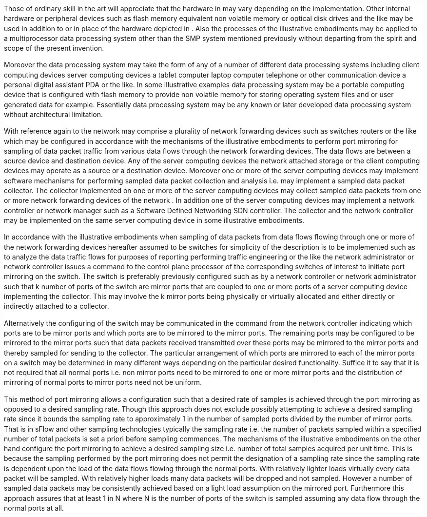 Those of ordinary skill in the art will appreciate that the hardware in may vary depending on the implementation. Other internal hardware or peripheral devices such as flash memory equivalent non volatile memory or optical disk drives and the like may be used in addition to or in place of the hardware depicted in . Also the processes of the illustrative embodiments may be applied to a multiprocessor data processing system other than the SMP system mentioned previously without departing from the spirit and scope of the present invention.

Moreover the data processing system may take the form of any of a number of different data processing systems including client computing devices server computing devices a tablet computer laptop computer telephone or other communication device a personal digital assistant PDA or the like. In some illustrative examples data processing system may be a portable computing device that is configured with flash memory to provide non volatile memory for storing operating system files and or user generated data for example. Essentially data processing system may be any known or later developed data processing system without architectural limitation.

With reference again to the network may comprise a plurality of network forwarding devices such as switches routers or the like which may be configured in accordance with the mechanisms of the illustrative embodiments to perform port mirroring for sampling of data packet traffic from various data flows through the network forwarding devices. The data flows are between a source device and destination device. Any of the server computing devices the network attached storage or the client computing devices may operate as a source or a destination device. Moreover one or more of the server computing devices may implement software mechanisms for performing sampled data packet collection and analysis i.e. may implement a sampled data packet collector. The collector implemented on one or more of the server computing devices may collect sampled data packets from one or more network forwarding devices of the network . In addition one of the server computing devices may implement a network controller or network manager such as a Software Defined Networking SDN controller. The collector and the network controller may be implemented on the same server computing device in some illustrative embodiments.

In accordance with the illustrative embodiments when sampling of data packets from data flows flowing through one or more of the network forwarding devices hereafter assumed to be switches for simplicity of the description is to be implemented such as to analyze the data traffic flows for purposes of reporting performing traffic engineering or the like the network administrator or network controller issues a command to the control plane processor of the corresponding switches of interest to initiate port mirroring on the switch. The switch is preferably previously configured such as by a network controller or network administrator such that k number of ports of the switch are mirror ports that are coupled to one or more ports of a server computing device implementing the collector. This may involve the k mirror ports being physically or virtually allocated and either directly or indirectly attached to a collector.

Alternatively the configuring of the switch may be communicated in the command from the network controller indicating which ports are to be mirror ports and which ports are to be mirrored to the mirror ports. The remaining ports may be configured to be mirrored to the mirror ports such that data packets received transmitted over these ports may be mirrored to the mirror ports and thereby sampled for sending to the collector. The particular arrangement of which ports are mirrored to each of the mirror ports on a switch may be determined in many different ways depending on the particular desired functionality. Suffice it to say that it is not required that all normal ports i.e. non mirror ports need to be mirrored to one or more mirror ports and the distribution of mirroring of normal ports to mirror ports need not be uniform.

This method of port mirroring allows a configuration such that a desired rate of samples is achieved through the port mirroring as opposed to a desired sampling rate. Though this approach does not exclude possibly attempting to achieve a desired sampling rate since it bounds the sampling rate to approximately 1 in the number of sampled ports divided by the number of mirror ports. That is in sFlow and other sampling technologies typically the sampling rate i.e. the number of packets sampled within a specified number of total packets is set a priori before sampling commences. The mechanisms of the illustrative embodiments on the other hand configure the port mirroring to achieve a desired sampling size i.e. number of total samples acquired per unit time. This is because the sampling performed by the port mirroring does not permit the designation of a sampling rate since the sampling rate is dependent upon the load of the data flows flowing through the normal ports. With relatively lighter loads virtually every data packet will be sampled. With relatively higher loads many data packets will be dropped and not sampled. However a number of sampled data packets may be consistently achieved based on a light load assumption on the mirrored port. Furthermore this approach assures that at least 1 in N where N is the number of ports of the switch is sampled assuming any data flow through the normal ports at all.
